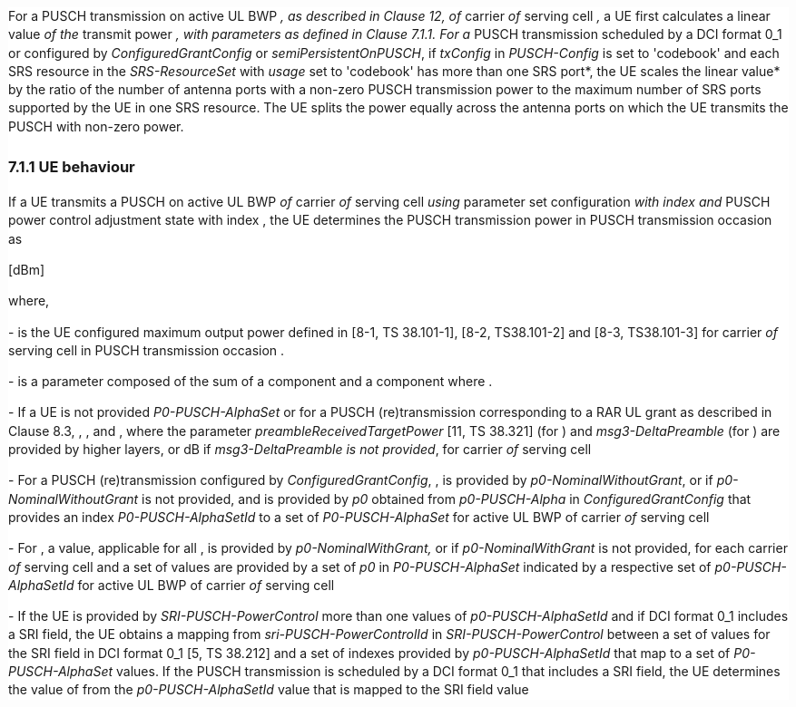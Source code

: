 For a PUSCH transmission on active UL BWP *, as described in Clause 12,
of* carrier *of* serving cell *,* a UE first calculates a linear value
*of the* transmit power *, with parameters as defined in Clause 7.1.1.
For a* PUSCH transmission scheduled by a DCI format 0\_1 or configured
by *ConfiguredGrantConfig* or *semiPersistentOnPUSCH*, if *txConfig* in
*PUSCH-Config* is set to \'codebook\' and each SRS resource in the
*SRS-ResourceSet* with *usage* set to \'codebook\' has more than one SRS
port*, the UE scales the linear value* by the ratio of the number of
antenna ports with a non-zero PUSCH transmission power to the maximum
number of SRS ports supported by the UE in one SRS resource. The UE
splits the power equally across the antenna ports on which the UE
transmits the PUSCH with non-zero power.

### 7.1.1 UE behaviour

If a UE transmits a PUSCH on active UL BWP *of* carrier *of* serving
cell *using* parameter set configuration *with index and* PUSCH power
control adjustment state with index , the UE determines the PUSCH
transmission power in PUSCH transmission occasion as

\[dBm\]

where,

\- is the UE configured maximum output power defined in \[8-1, TS
38.101-1\], \[8-2, TS38.101-2\] and \[8-3, TS38.101-3\] for carrier *of*
serving cell in PUSCH transmission occasion .

\- is a parameter composed of the sum of a component and a component
where .

\- If a UE is not provided *P0-PUSCH-AlphaSet* or for a PUSCH
(re)transmission corresponding to a RAR UL grant as described in Clause
8.3, , , and , where the parameter *preambleReceivedTargetPower* \[11,
TS 38.321\] (for ) and *msg3-DeltaPreamble* (for ) are provided by
higher layers, or dB if *msg3-DeltaPreamble is not provided*, for
carrier *of* serving cell

\- For a PUSCH (re)transmission configured by *ConfiguredGrantConfig*, ,
is provided by *p0-NominalWithoutGrant*, or if *p0-NominalWithoutGrant*
is not provided, and is provided by *p0* obtained from *p0-PUSCH-Alpha*
in *ConfiguredGrantConfig* that provides an index *P0-PUSCH-AlphaSetId*
to a set of *P0-PUSCH-AlphaSet* for active UL BWP of carrier *of*
serving cell

\- For , a value, applicable for all , is provided by
*p0-NominalWithGrant,* or if *p0-NominalWithGrant* is not provided, for
each carrier *of* serving cell and a set of values are provided by a set
of *p0* in *P0-PUSCH-AlphaSet* indicated by a respective set of
*p0-PUSCH-AlphaSetId* for active UL BWP of carrier *of* serving cell

\- If the UE is provided by *SRI-PUSCH-PowerControl* more than one
values of *p0-PUSCH-AlphaSetId* and if DCI format 0\_1 includes a SRI
field, the UE obtains a mapping from *sri-PUSCH-PowerControlId* in
*SRI-PUSCH-PowerControl* between a set of values for the SRI field in
DCI format 0\_1 \[5, TS 38.212\] and a set of indexes provided by
*p0-PUSCH-AlphaSetId* that map to a set of *P0-PUSCH-AlphaSet* values.
If the PUSCH transmission is scheduled by a DCI format 0\_1 that
includes a SRI field, the UE determines the value of from the
*p0-PUSCH-AlphaSetId* value that is mapped to the SRI field value
